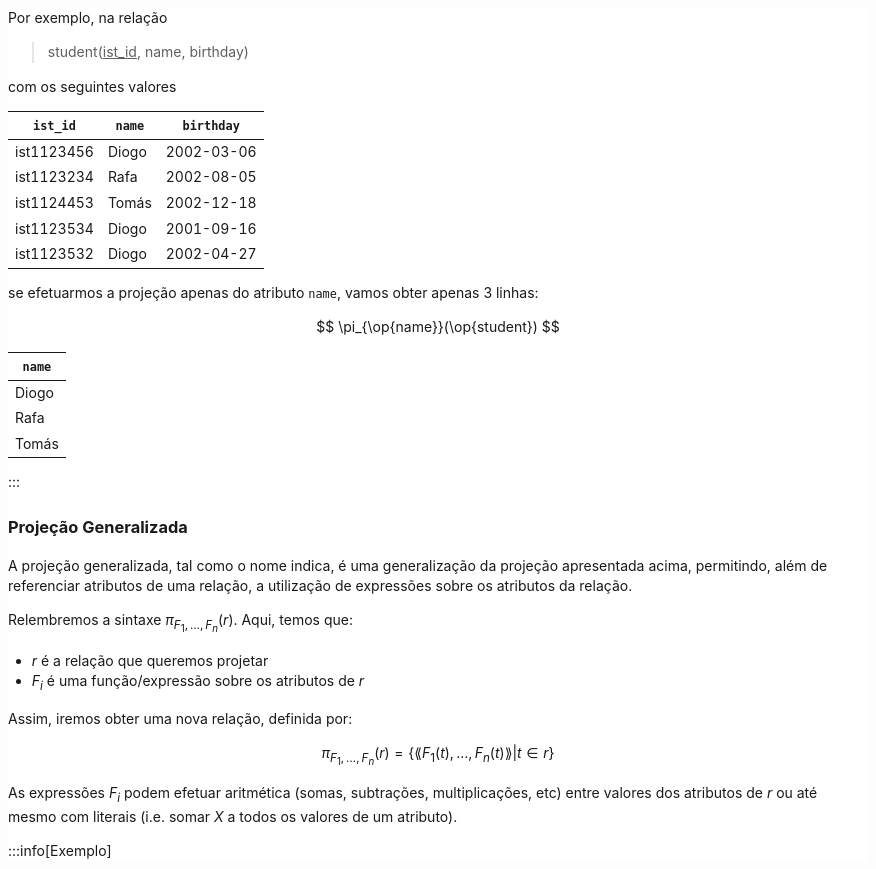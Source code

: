 Por exemplo, na relação

> student(<u>ist_id</u>, name, birthday)

com os seguintes valores

| `ist_id`   | `name` | `birthday` |
| ---------- | ------ | ---------- |
| ist1123456 | Diogo  | 2002-03-06 |
| ist1123234 | Rafa   | 2002-08-05 |
| ist1124453 | Tomás  | 2002-12-18 |
| ist1123534 | Diogo  | 2001-09-16 |
| ist1123532 | Diogo  | 2002-04-27 |

se efetuarmos a projeção apenas do atributo `name`, vamos obter
apenas 3 linhas:

$$
\pi_{\op{name}}(\op{student})
$$

| `name` |
| ------ |
| Diogo  |
| Rafa   |
| Tomás  |

:::

### Projeção Generalizada

A projeção generalizada, tal como o nome indica, é uma generalização da projeção
apresentada acima, permitindo, além de referenciar atributos de uma relação, a
utilização de expressões sobre os atributos da relação.

Relembremos a sintaxe $\pi_{F_1,\dots,F_n}(r)$. Aqui, temos que:

- $r$ é a relação que queremos projetar
- $F_i$ é uma função/expressão sobre os atributos de $r$

Assim, iremos obter uma nova relação, definida por:

$$
\pi_{F_1, \dots, F_n}(r) = \{\lang F_1(t), \dots, F_n(t)\rang | t \in r\}
$$

As expressões $F_i$ podem efetuar aritmética (somas, subtrações, multiplicações, etc)
entre valores dos atributos de $r$ ou até mesmo com literais
(i.e. somar $X$ a todos os valores de um atributo).

:::info[Exemplo]
